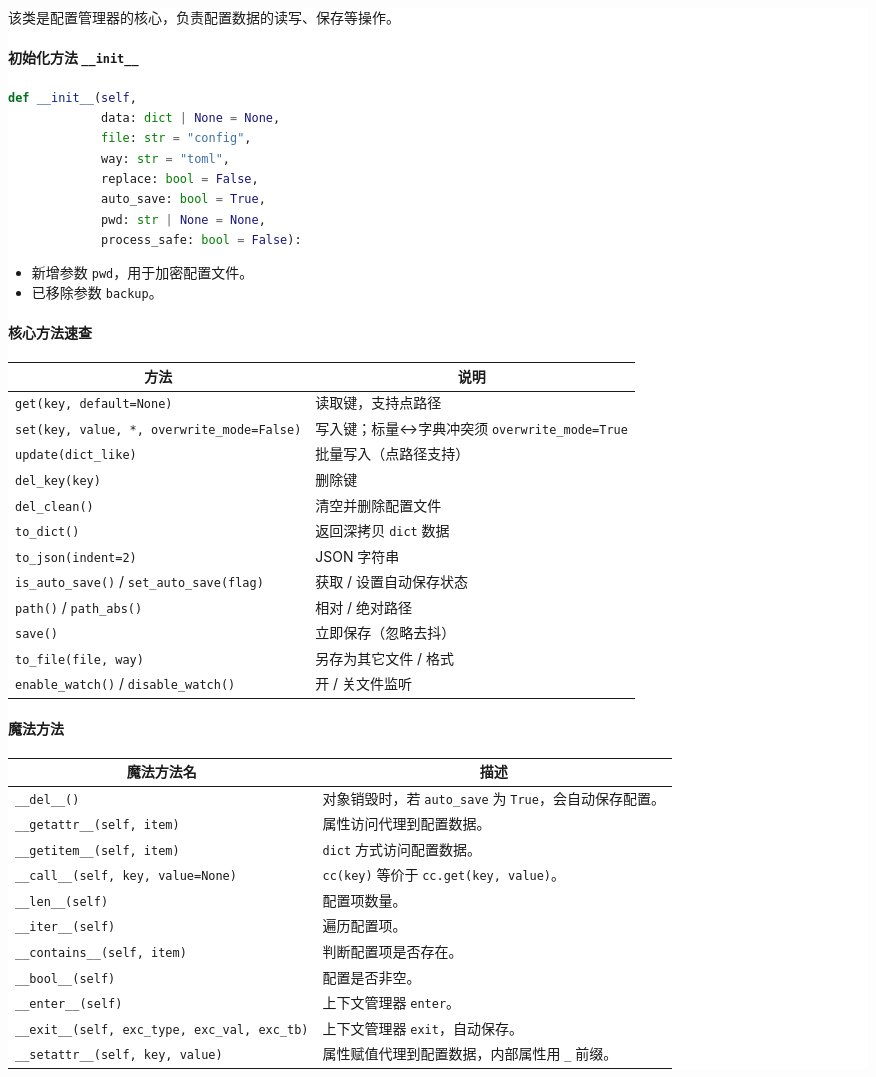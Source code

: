 该类是配置管理器的核心，负责配置数据的读写、保存等操作。

#### 初始化方法 `__init__`

```python
def __init__(self,
             data: dict | None = None,
             file: str = "config",
             way: str = "toml",
             replace: bool = False,
             auto_save: bool = True,
             pwd: str | None = None,
             process_safe: bool = False):
```
- 新增参数 `pwd`，用于加密配置文件。
- 已移除参数 `backup`。

#### 核心方法速查

| 方法 | 说明 |
|------|------|
| `get(key, default=None)` | 读取键，支持点路径 |
| `set(key, value, *, overwrite_mode=False)` | 写入键；标量↔️字典冲突须 `overwrite_mode=True` |
| `update(dict_like)` | 批量写入（点路径支持） |
| `del_key(key)` | 删除键 |
| `del_clean()` | 清空并删除配置文件 |
| `to_dict()` | 返回深拷贝 `dict` 数据 |
| `to_json(indent=2)` | JSON 字符串 |
| `is_auto_save()` / `set_auto_save(flag)` | 获取 / 设置自动保存状态 |
| `path()` / `path_abs()` | 相对 / 绝对路径 |
| `save()` | 立即保存（忽略去抖） |
| `to_file(file, way)` | 另存为其它文件 / 格式 |
| `enable_watch()` / `disable_watch()` | 开 / 关文件监听 |

#### 魔法方法

| 魔法方法名                                  | 描述                                                   |
| ------------------------------------------- | ------------------------------------------------------ |
| `__del__()`                                 | 对象销毁时，若 `auto_save` 为 `True`，会自动保存配置。 |
| `__getattr__(self, item)`                   | 属性访问代理到配置数据。                               |
| `__getitem__(self, item)`                   | `dict` 方式访问配置数据。                              |
| `__call__(self, key, value=None)`           | `cc(key)` 等价于 `cc.get(key, value)`。               |
| `__len__(self)`                             | 配置项数量。                                           |
| `__iter__(self)`                            | 遍历配置项。                                           |
| `__contains__(self, item)`                  | 判断配置项是否存在。                                   |
| `__bool__(self)`                            | 配置是否非空。                                         |
| `__enter__(self)`                           | 上下文管理器 `enter`。                                 |
| `__exit__(self, exc_type, exc_val, exc_tb)` | 上下文管理器 `exit`，自动保存。                        |
| `__setattr__(self, key, value)`             | 属性赋值代理到配置数据，内部属性用 `_` 前缀。          |